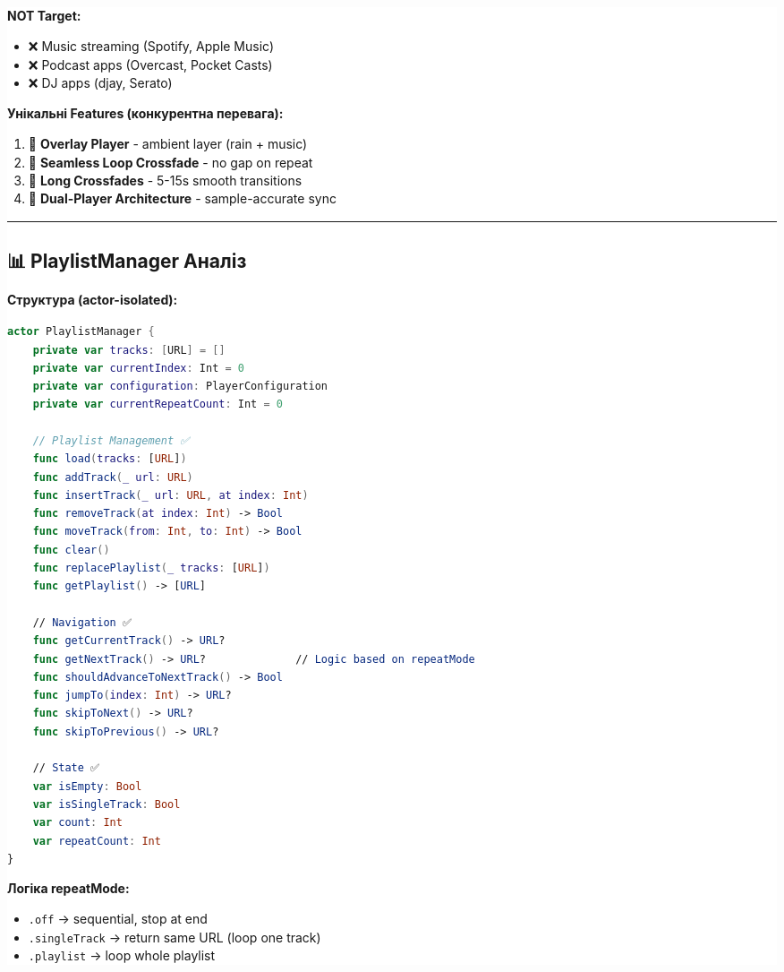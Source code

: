 **NOT Target:**
- ❌ Music streaming (Spotify, Apple Music)
- ❌ Podcast apps (Overcast, Pocket Casts)
- ❌ DJ apps (djay, Serato)

**Унікальні Features (конкурентна перевага):**
1. 🌟 **Overlay Player** - ambient layer (rain + music)
2. 🌟 **Seamless Loop Crossfade** - no gap on repeat
3. 🌟 **Long Crossfades** - 5-15s smooth transitions
4. 🌟 **Dual-Player Architecture** - sample-accurate sync

---

## 📊 PlaylistManager Аналіз

**Структура (actor-isolated):**
```swift
actor PlaylistManager {
    private var tracks: [URL] = []
    private var currentIndex: Int = 0
    private var configuration: PlayerConfiguration
    private var currentRepeatCount: Int = 0
    
    // Playlist Management ✅
    func load(tracks: [URL])
    func addTrack(_ url: URL)
    func insertTrack(_ url: URL, at index: Int)
    func removeTrack(at index: Int) -> Bool
    func moveTrack(from: Int, to: Int) -> Bool
    func clear()
    func replacePlaylist(_ tracks: [URL])
    func getPlaylist() -> [URL]
    
    // Navigation ✅
    func getCurrentTrack() -> URL?
    func getNextTrack() -> URL?              // Logic based on repeatMode
    func shouldAdvanceToNextTrack() -> Bool
    func jumpTo(index: Int) -> URL?
    func skipToNext() -> URL?
    func skipToPrevious() -> URL?
    
    // State ✅
    var isEmpty: Bool
    var isSingleTrack: Bool
    var count: Int
    var repeatCount: Int
}
```

**Логіка repeatMode:**
- `.off` → sequential, stop at end
- `.singleTrack` → return same URL (loop one track)
- `.playlist` → loop whole playlist
